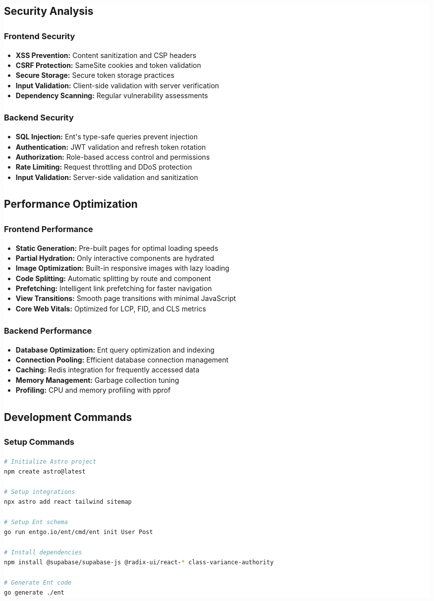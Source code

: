 ## Security Analysis

### Frontend Security
- **XSS Prevention:** Content sanitization and CSP headers
- **CSRF Protection:** SameSite cookies and token validation
- **Secure Storage:** Secure token storage practices
- **Input Validation:** Client-side validation with server verification
- **Dependency Scanning:** Regular vulnerability assessments

### Backend Security
- **SQL Injection:** Ent's type-safe queries prevent injection
- **Authentication:** JWT validation and refresh token rotation
- **Authorization:** Role-based access control and permissions
- **Rate Limiting:** Request throttling and DDoS protection
- **Input Validation:** Server-side validation and sanitization

## Performance Optimization

### Frontend Performance
- **Static Generation:** Pre-built pages for optimal loading speeds
- **Partial Hydration:** Only interactive components are hydrated
- **Image Optimization:** Built-in responsive images with lazy loading
- **Code Splitting:** Automatic splitting by route and component
- **Prefetching:** Intelligent link prefetching for faster navigation
- **View Transitions:** Smooth page transitions with minimal JavaScript
- **Core Web Vitals:** Optimized for LCP, FID, and CLS metrics

### Backend Performance
- **Database Optimization:** Ent query optimization and indexing
- **Connection Pooling:** Efficient database connection management
- **Caching:** Redis integration for frequently accessed data
- **Memory Management:** Garbage collection tuning
- **Profiling:** CPU and memory profiling with pprof

## Development Commands

### Setup Commands
```bash
# Initialize Astro project
npm create astro@latest

# Setup integrations
npx astro add react tailwind sitemap

# Setup Ent schema
go run entgo.io/ent/cmd/ent init User Post

# Install dependencies
npm install @supabase/supabase-js @radix-ui/react-* class-variance-authority

# Generate Ent code
go generate ./ent
```
